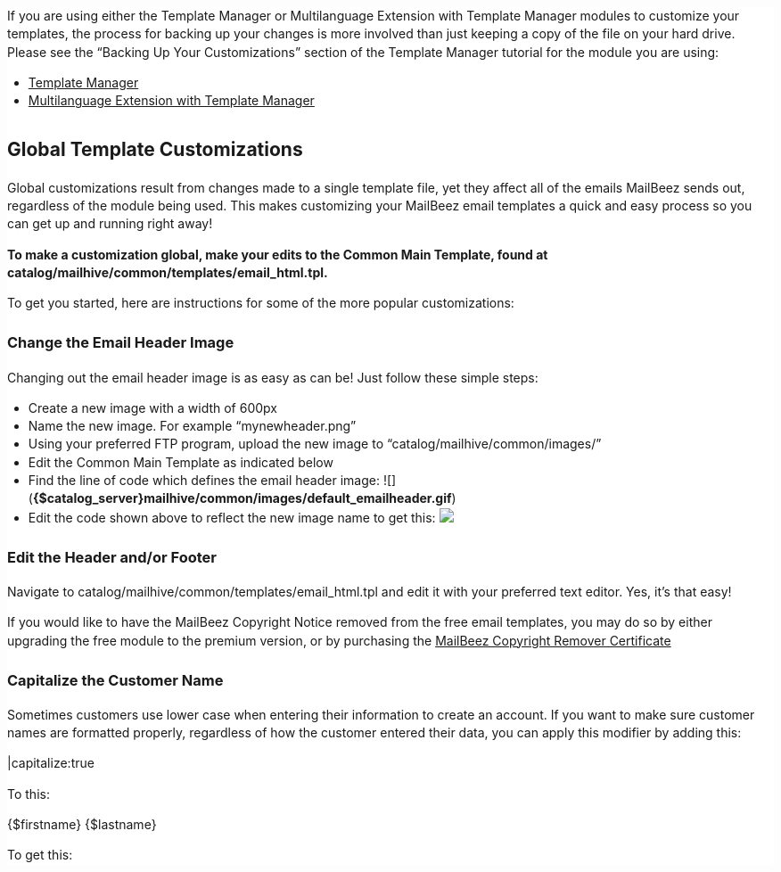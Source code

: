 If you are using either the Template Manager or Multilanguage Extension with Template Manager modules to customize your templates, the process for backing up your changes is more involved than just keeping a copy of the file on your hard drive. Please see the “Backing Up Your Customizations” section of the Template Manager tutorial for the module you are using:

- [Template Manager](/documentation/tutorials/template-manager/)
- [Multilanguage Extension with Template Manager](/documentation/tutorials/multilanguage-extension-with-template-manager-configuration-tutorial/)

## Global Template Customizations

Global customizations result from changes made to a single template file, yet they affect all of the emails MailBeez sends out, regardless of the module being used. This makes customizing your MailBeez email templates a quick and easy process so you can get up and running right away!

**To make a customization global, make your edits to the Common Main Template, found at catalog/mailhive/common/templates/email\_html.tpl.**

To get you started, here are instructions for some of the more popular customizations:

### Change the Email Header Image

Changing out the email header image is as easy as can be! Just follow these simple steps:

- Create a new image with a width of 600px
- Name the new image. For example “mynewheader.png”
- Using your preferred FTP program, upload the new image to “catalog/mailhive/common/images/”
- Edit the Common Main Template as indicated below
- Find the line of code which defines the email header image: ![](<strong>{$catalog_server}mailhive/common/images/default_emailheader.gif</strong>)
- Edit the code shown above to reflect the new image name to get this: ![]({$catalog_server}mailhive/common/images/<strong>mynewheader.png</strong>)

### Edit the Header and/or Footer

Navigate to catalog/mailhive/common/templates/email\_html.tpl and edit it with your preferred text editor. Yes, it’s that easy!

If you would like to have the MailBeez Copyright Notice removed from the free email templates, you may do so by either upgrading the free module to the premium version, or by purchasing the [MailBeez Copyright Remover Certificate](/documentation/configbeez/config_copyright_remover/)

### Capitalize the Customer Name

Sometimes customers use lower case when entering their information to create an account. If you want to make sure customer names are formatted properly, regardless of how the customer entered their data, you can apply this modifier by adding this:

|capitalize:true

To this:

{$firstname} {$lastname}

To get this:
